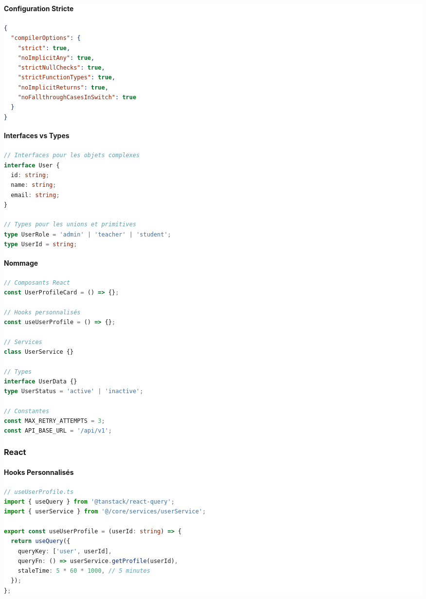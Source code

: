 #### Configuration Stricte
```json
{
  "compilerOptions": {
    "strict": true,
    "noImplicitAny": true,
    "strictNullChecks": true,
    "strictFunctionTypes": true,
    "noImplicitReturns": true,
    "noFallthroughCasesInSwitch": true
  }
}
```

#### Interfaces vs Types
```typescript
// Interfaces pour les objets complexes
interface User {
  id: string;
  name: string;
  email: string;
}

// Types pour les unions et primitives
type UserRole = 'admin' | 'teacher' | 'student';
type UserId = string;
```

#### Nommage
```typescript
// Composants React
const UserProfileCard = () => {};

// Hooks personnalisés
const useUserProfile = () => {};

// Services
class UserService {}

// Types
interface UserData {}
type UserStatus = 'active' | 'inactive';

// Constantes
const MAX_RETRY_ATTEMPTS = 3;
const API_BASE_URL = '/api/v1';
```

### React

#### Hooks Personnalisés
```typescript
// useUserProfile.ts
import { useQuery } from '@tanstack/react-query';
import { userService } from '@/core/services/userService';

export const useUserProfile = (userId: string) => {
  return useQuery({
    queryKey: ['user', userId],
    queryFn: () => userService.getProfile(userId),
    staleTime: 5 * 60 * 1000, // 5 minutes
  });
};
```
